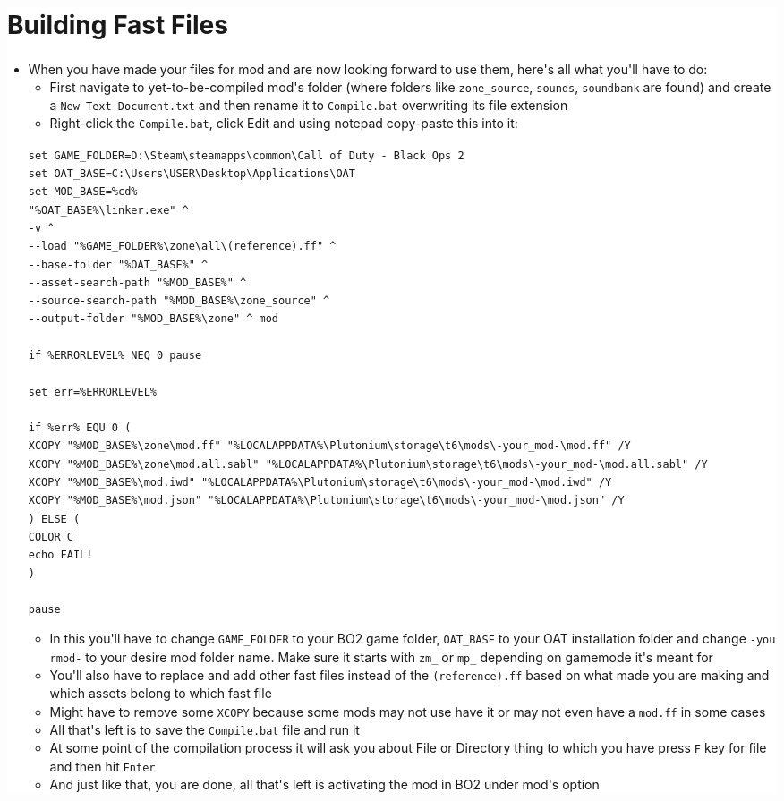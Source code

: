 # Building Fast Files

- When you have made your files for mod and are now looking forward to use them, here's all what you'll have to do:
  - First navigate to yet-to-be-compiled mod's folder (where folders like `zone_source`, `sounds`, `soundbank` are found) and create a `New Text Document.txt` and then rename it to `Compile.bat` overwriting its file extension
  - Right-click the `Compile.bat`, click Edit and using notepad copy-paste this into it:
  ```
  set GAME_FOLDER=D:\Steam\steamapps\common\Call of Duty - Black Ops 2
  set OAT_BASE=C:\Users\USER\Desktop\Applications\OAT
  set MOD_BASE=%cd%
  "%OAT_BASE%\linker.exe" ^
  -v ^
  --load "%GAME_FOLDER%\zone\all\(reference).ff" ^
  --base-folder "%OAT_BASE%" ^
  --asset-search-path "%MOD_BASE%" ^
  --source-search-path "%MOD_BASE%\zone_source" ^
  --output-folder "%MOD_BASE%\zone" ^ mod
  
  if %ERRORLEVEL% NEQ 0 pause
  
  set err=%ERRORLEVEL%
  
  if %err% EQU 0 (
  XCOPY "%MOD_BASE%\zone\mod.ff" "%LOCALAPPDATA%\Plutonium\storage\t6\mods\-your_mod-\mod.ff" /Y
  XCOPY "%MOD_BASE%\zone\mod.all.sabl" "%LOCALAPPDATA%\Plutonium\storage\t6\mods\-your_mod-\mod.all.sabl" /Y
  XCOPY "%MOD_BASE%\mod.iwd" "%LOCALAPPDATA%\Plutonium\storage\t6\mods\-your_mod-\mod.iwd" /Y
  XCOPY "%MOD_BASE%\mod.json" "%LOCALAPPDATA%\Plutonium\storage\t6\mods\-your_mod-\mod.json" /Y
  ) ELSE (
  COLOR C
  echo FAIL!
  )
  
  pause
  ```
  - In this you'll have to change `GAME_FOLDER` to your BO2 game folder, `OAT_BASE` to your OAT installation folder and change `-yourmod-` to your desire mod folder name. Make sure it starts with `zm_` or `mp_` depending on gamemode it's meant for
  - You'll also have to replace and add other fast files instead of the `(reference).ff` based on what made you are making and which assets belong to which fast file
  - Might have to remove some `XCOPY` because some mods may not use have it or may not even have a `mod.ff` in some cases
  - All that's left is to save the `Compile.bat` file and run it
  - At some point of the compilation process it will ask you about File or Directory thing to which you have press `F` key for file and then hit `Enter`
  - And just like that, you are done, all that's left is activating the mod in BO2 under mod's option

#
